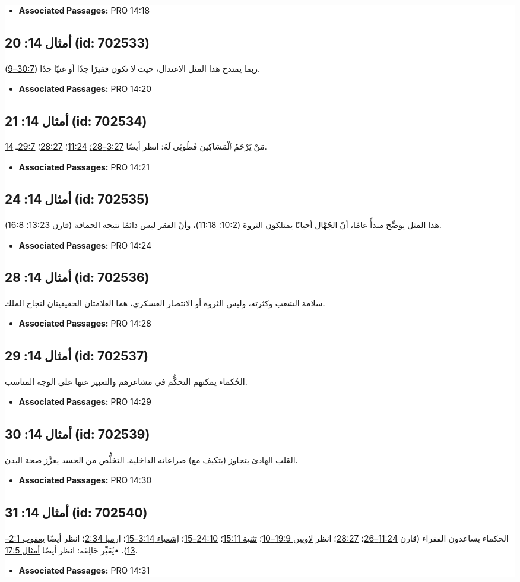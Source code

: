 * **Associated Passages:** PRO 14:18

## أمثال 14: 20 (id: 702533)

ربما يمتدح هذا المثل الاعتدال، حيث لا تكون فقيرًا جدًا أو غنيًا جدًا ([30:7–9](https://ref.ly/Prov30:7-Prov30:9)).

* **Associated Passages:** PRO 14:20

## أمثال 14: 21 (id: 702534)

مَنْ يَرْحَمُ ٱلْمَسَاكِينَ فَطُوبَى لَهُ: انظر أيضًا [3:27–28؛](https://ref.ly/Prov3:27-Prov3:28) [11:24](https://ref.ly/Prov11:24)؛ [28:27](https://ref.ly/Prov28:27)؛ [29:7](https://ref.ly/Prov29:7)ـ [14](https://ref.ly/Prov29:14).

* **Associated Passages:** PRO 14:21

## أمثال 14: 24 (id: 702535)

هذا المثل يوضِّح مبدأً عامًا، أنّ الجُهَّال أحيانًا يمتلكون الثروة ([10:2](https://ref.ly/Prov10:2)؛ [11:18](https://ref.ly/Prov11:18))، وأنّ الفقر ليس دائمًا نتيجة الحماقة (قارن [13:23](https://ref.ly/Prov13:23)؛ [16:8](https://ref.ly/Prov16:8)).

* **Associated Passages:** PRO 14:24

## أمثال 14: 28 (id: 702536)

سلامة الشعب وكثرته، وليس الثروة أو الانتصار العسكري، هما العلامتان الحقيقيتان لنجاح الملك.

* **Associated Passages:** PRO 14:28

## أمثال 14: 29 (id: 702537)

الحُكماء يمكنهم التحكُّم في مشاعرهم والتعبير عنها على الوجه المناسب.

* **Associated Passages:** PRO 14:29

## أمثال 14: 30 (id: 702539)

القلب الهادئ يتجاوز (يتكيف مع) صراعاته الداخلية. التخلُّص من الحسد يعزِّز صحة البدن.

* **Associated Passages:** PRO 14:30

## أمثال 14: 31 (id: 702540)

الحكماء يساعدون الفقراء (قارن [11:24–26](https://ref.ly/Prov11:24-Prov11:26)؛ [28:27](https://ref.ly/Prov28:27)؛ انظر [لاويين 19:9–10](https://ref.ly/Lev19:9-Lev19:10)؛ [تثنية 15:11](https://ref.ly/Deut15:11)؛ [24:10–15](https://ref.ly/Deut24:10-Deut24:15)؛ [إشعياء 3:14–15](https://ref.ly/Isa3:14-Isa3:15)؛ [إرميا 2:34](https://ref.ly/Jer2:34)؛ انظر أيضًا [يعقوب 2:1–13](https://ref.ly/Jas2:1-Jas2:13)). •يُعَيِّر خَالِقَه: انظر أيضًا [أمثال 17:5](https://ref.ly/Prov17:5).

* **Associated Passages:** PRO 14:31
